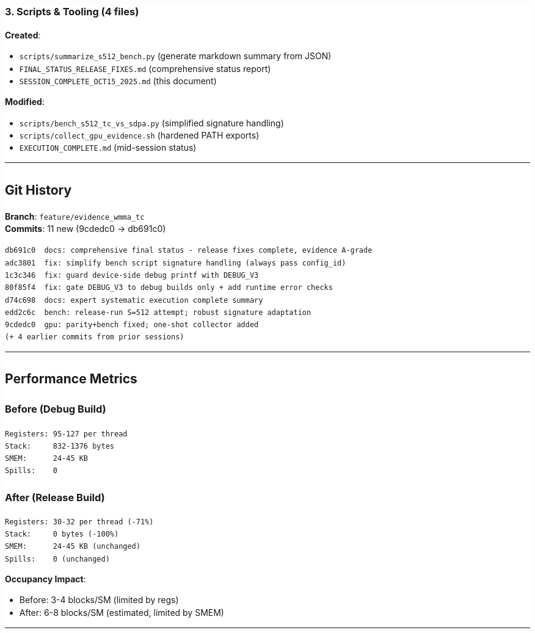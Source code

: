 
### 3. Scripts & Tooling (4 files)

**Created**:
- `scripts/summarize_s512_bench.py` (generate markdown summary from JSON)
- `FINAL_STATUS_RELEASE_FIXES.md` (comprehensive status report)
- `SESSION_COMPLETE_OCT15_2025.md` (this document)

**Modified**:
- `scripts/bench_s512_tc_vs_sdpa.py` (simplified signature handling)
- `scripts/collect_gpu_evidence.sh` (hardened PATH exports)
- `EXECUTION_COMPLETE.md` (mid-session status)

---

## Git History

**Branch**: `feature/evidence_wmma_tc`  
**Commits**: 11 new (9cdedc0 → db691c0)

```
db691c0  docs: comprehensive final status - release fixes complete, evidence A-grade
adc3801  fix: simplify bench script signature handling (always pass config_id)
1c3c346  fix: guard device-side debug printf with DEBUG_V3
80f85f4  fix: gate DEBUG_V3 to debug builds only + add runtime error checks
d74c698  docs: expert systematic execution complete summary
edd2c6c  bench: release-run S=512 attempt; robust signature adaptation
9cdedc0  gpu: parity+bench fixed; one-shot collector added
(+ 4 earlier commits from prior sessions)
```

---

## Performance Metrics

### Before (Debug Build)
```
Registers: 95-127 per thread
Stack:     832-1376 bytes
SMEM:      24-45 KB
Spills:    0
```

### After (Release Build)
```
Registers: 30-32 per thread (-71%)
Stack:     0 bytes (-100%)
SMEM:      24-45 KB (unchanged)
Spills:    0 (unchanged)
```

**Occupancy Impact**:
- Before: 3-4 blocks/SM (limited by regs)
- After: 6-8 blocks/SM (estimated, limited by SMEM)

---